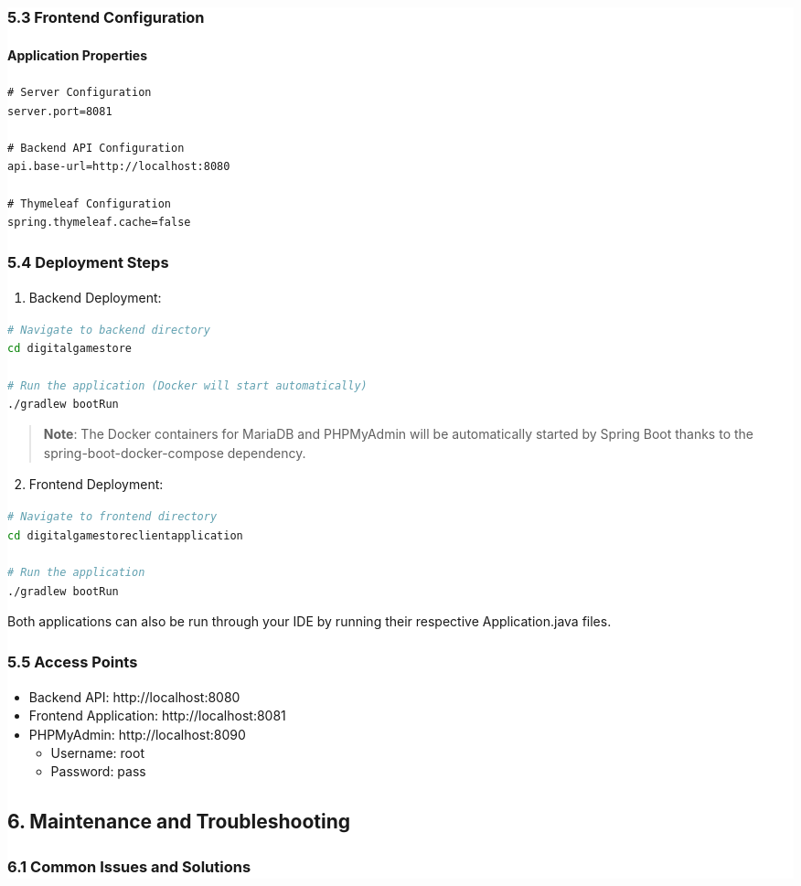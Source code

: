 ### 5.3 Frontend Configuration

#### Application Properties
```properties
# Server Configuration
server.port=8081

# Backend API Configuration
api.base-url=http://localhost:8080

# Thymeleaf Configuration
spring.thymeleaf.cache=false
```

### 5.4 Deployment Steps

1. Backend Deployment:
```bash
# Navigate to backend directory
cd digitalgamestore

# Run the application (Docker will start automatically)
./gradlew bootRun
```

> **Note**: The Docker containers for MariaDB and PHPMyAdmin will be automatically started by Spring Boot
> thanks to the spring-boot-docker-compose dependency.

2. Frontend Deployment:
```bash
# Navigate to frontend directory
cd digitalgamestoreclientapplication

# Run the application
./gradlew bootRun
```

Both applications can also be run through your IDE by running their respective Application.java files.

### 5.5 Access Points
- Backend API: http://localhost:8080
- Frontend Application: http://localhost:8081
- PHPMyAdmin: http://localhost:8090
  - Username: root
  - Password: pass

## 6. Maintenance and Troubleshooting

### 6.1 Common Issues and Solutions
